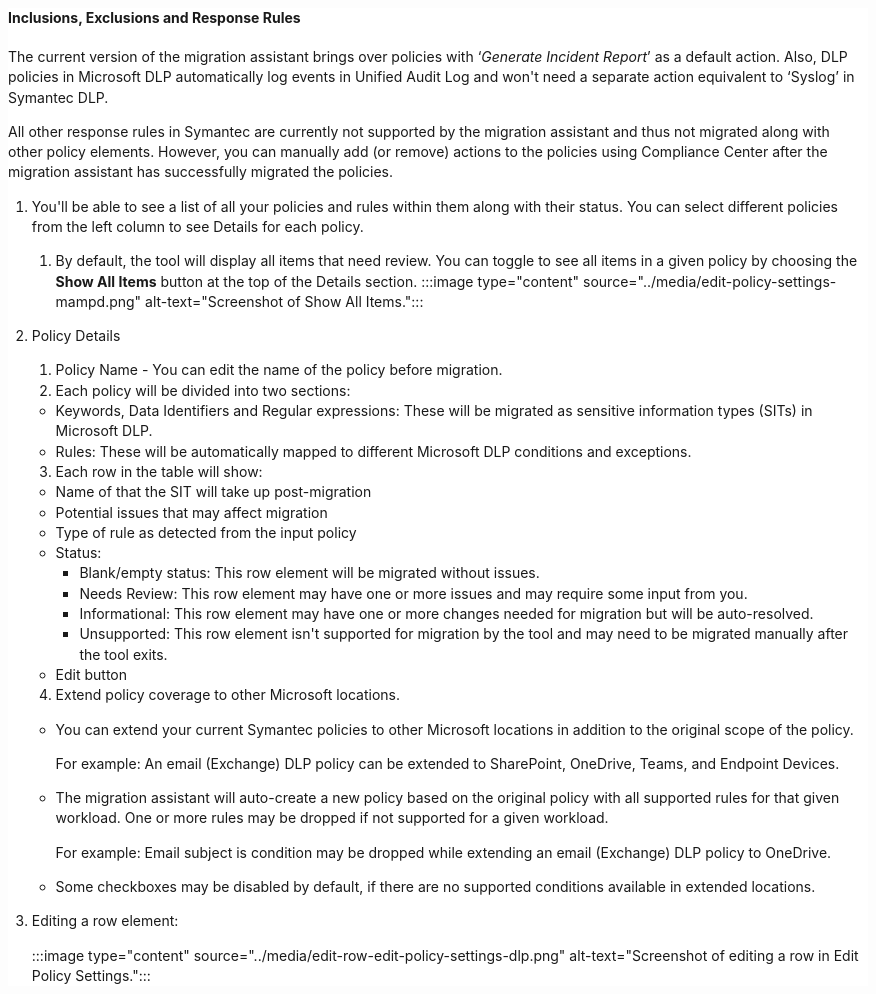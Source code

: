 #### Inclusions, Exclusions and Response Rules

The current version of the migration assistant brings over policies with ‘*Generate Incident Report*’ as a default action. Also, DLP policies in Microsoft DLP automatically log events in Unified Audit Log and won't need a separate action equivalent to ‘Syslog’ in Symantec DLP.

All other response rules in Symantec are currently not supported by the migration assistant and thus not migrated along with other policy elements. However, you can manually add (or remove) actions to the policies using Compliance Center after the migration assistant has successfully migrated the policies.

1. You'll be able to see a list of all your policies and rules within them along with their status. You can select different policies from the left column to see Details for each policy.
    1. By default, the tool will display all items that need review. You can toggle to see all items in a given policy by choosing the **Show All Items** button at the top of the Details section.
      :::image type="content" source="../media/edit-policy-settings-mampd.png" alt-text="Screenshot of Show All Items.":::
2. Policy Details
    1. Policy Name - You can edit the name of the policy before migration.
    2. Each policy will be divided into two sections:
    - Keywords, Data Identifiers and Regular expressions: These will be migrated as sensitive information types (SITs) in Microsoft DLP.
    - Rules: These will be automatically mapped to different Microsoft DLP conditions and exceptions.
    3. Each row in the table will show:
    - Name of that the SIT will take up post-migration
    - Potential issues that may affect migration
    - Type of rule as detected from the input policy
    - Status:
        - Blank/empty status: This row element will be migrated without issues.
        - Needs Review: This row element may have one or more issues and may require some input from you.
        - Informational: This row element may have one or more changes needed for migration but will be auto-resolved.
        - Unsupported: This row element isn't supported for migration by the tool and may need to be migrated manually after the tool exits.
    - Edit button
    4. Extend policy coverage to other Microsoft locations.
    - You can extend your current Symantec policies to other Microsoft locations in addition to the original scope of the policy.

        For example: An email (Exchange) DLP policy can be extended to SharePoint, OneDrive, Teams, and Endpoint Devices.

    - The migration assistant will auto-create a new policy based on the original policy with all supported rules for that given workload. One or more rules may be dropped if not supported for a given workload.

        For example: Email subject is condition may be dropped while extending an email (Exchange) DLP policy to OneDrive.

    - Some checkboxes may be disabled by default, if there are no supported conditions available in extended locations.

3. Editing a row element:

   :::image type="content" source="../media/edit-row-edit-policy-settings-dlp.png" alt-text="Screenshot of editing a row in Edit Policy Settings.":::
